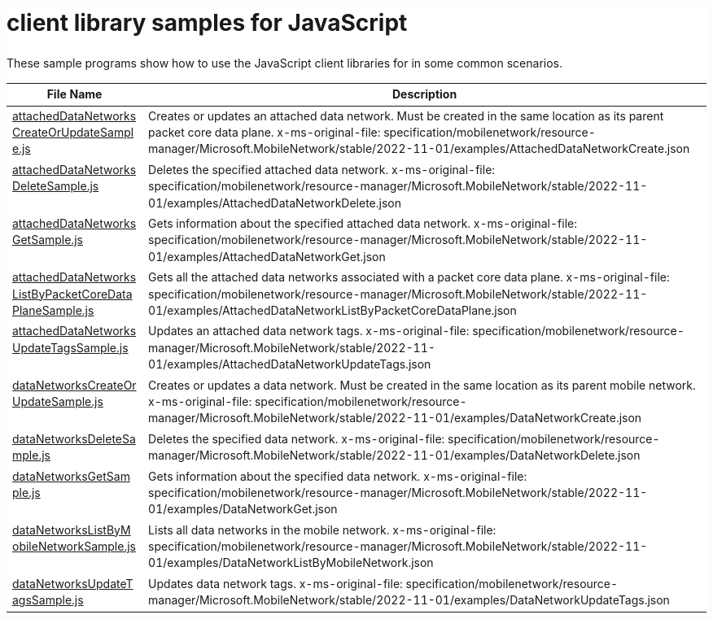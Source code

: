 # client library samples for JavaScript

These sample programs show how to use the JavaScript client libraries for in some common scenarios.

| **File Name**                                                                                                       | **Description**                                                                                                                                                                                                                                                                                                                                        |
| ------------------------------------------------------------------------------------------------------------------- | ------------------------------------------------------------------------------------------------------------------------------------------------------------------------------------------------------------------------------------------------------------------------------------------------------------------------------------------------------ |
| [attachedDataNetworksCreateOrUpdateSample.js][attacheddatanetworkscreateorupdatesample]                             | Creates or updates an attached data network. Must be created in the same location as its parent packet core data plane. x-ms-original-file: specification/mobilenetwork/resource-manager/Microsoft.MobileNetwork/stable/2022-11-01/examples/AttachedDataNetworkCreate.json                                                                             |
| [attachedDataNetworksDeleteSample.js][attacheddatanetworksdeletesample]                                             | Deletes the specified attached data network. x-ms-original-file: specification/mobilenetwork/resource-manager/Microsoft.MobileNetwork/stable/2022-11-01/examples/AttachedDataNetworkDelete.json                                                                                                                                                        |
| [attachedDataNetworksGetSample.js][attacheddatanetworksgetsample]                                                   | Gets information about the specified attached data network. x-ms-original-file: specification/mobilenetwork/resource-manager/Microsoft.MobileNetwork/stable/2022-11-01/examples/AttachedDataNetworkGet.json                                                                                                                                            |
| [attachedDataNetworksListByPacketCoreDataPlaneSample.js][attacheddatanetworkslistbypacketcoredataplanesample]       | Gets all the attached data networks associated with a packet core data plane. x-ms-original-file: specification/mobilenetwork/resource-manager/Microsoft.MobileNetwork/stable/2022-11-01/examples/AttachedDataNetworkListByPacketCoreDataPlane.json                                                                                                    |
| [attachedDataNetworksUpdateTagsSample.js][attacheddatanetworksupdatetagssample]                                     | Updates an attached data network tags. x-ms-original-file: specification/mobilenetwork/resource-manager/Microsoft.MobileNetwork/stable/2022-11-01/examples/AttachedDataNetworkUpdateTags.json                                                                                                                                                          |
| [dataNetworksCreateOrUpdateSample.js][datanetworkscreateorupdatesample]                                             | Creates or updates a data network. Must be created in the same location as its parent mobile network. x-ms-original-file: specification/mobilenetwork/resource-manager/Microsoft.MobileNetwork/stable/2022-11-01/examples/DataNetworkCreate.json                                                                                                       |
| [dataNetworksDeleteSample.js][datanetworksdeletesample]                                                             | Deletes the specified data network. x-ms-original-file: specification/mobilenetwork/resource-manager/Microsoft.MobileNetwork/stable/2022-11-01/examples/DataNetworkDelete.json                                                                                                                                                                         |
| [dataNetworksGetSample.js][datanetworksgetsample]                                                                   | Gets information about the specified data network. x-ms-original-file: specification/mobilenetwork/resource-manager/Microsoft.MobileNetwork/stable/2022-11-01/examples/DataNetworkGet.json                                                                                                                                                             |
| [dataNetworksListByMobileNetworkSample.js][datanetworkslistbymobilenetworksample]                                   | Lists all data networks in the mobile network. x-ms-original-file: specification/mobilenetwork/resource-manager/Microsoft.MobileNetwork/stable/2022-11-01/examples/DataNetworkListByMobileNetwork.json                                                                                                                                                 |
| [dataNetworksUpdateTagsSample.js][datanetworksupdatetagssample]                                                     | Updates data network tags. x-ms-original-file: specification/mobilenetwork/resource-manager/Microsoft.MobileNetwork/stable/2022-11-01/examples/DataNetworkUpdateTags.json                                                                                                                                                                              |

[attacheddatanetworkscreateorupdatesample]: https://github.com/Azure/azure-sdk-for-js/blob/main/sdk/mobilenetwork/arm-mobilenetwork/samples/v1/javascript/attachedDataNetworksCreateOrUpdateSample.js
[attacheddatanetworksdeletesample]: https://github.com/Azure/azure-sdk-for-js/blob/main/sdk/mobilenetwork/arm-mobilenetwork/samples/v1/javascript/attachedDataNetworksDeleteSample.js
[attacheddatanetworksgetsample]: https://github.com/Azure/azure-sdk-for-js/blob/main/sdk/mobilenetwork/arm-mobilenetwork/samples/v1/javascript/attachedDataNetworksGetSample.js
[attacheddatanetworkslistbypacketcoredataplanesample]: https://github.com/Azure/azure-sdk-for-js/blob/main/sdk/mobilenetwork/arm-mobilenetwork/samples/v1/javascript/attachedDataNetworksListByPacketCoreDataPlaneSample.js
[attacheddatanetworksupdatetagssample]: https://github.com/Azure/azure-sdk-for-js/blob/main/sdk/mobilenetwork/arm-mobilenetwork/samples/v1/javascript/attachedDataNetworksUpdateTagsSample.js
[datanetworkscreateorupdatesample]: https://github.com/Azure/azure-sdk-for-js/blob/main/sdk/mobilenetwork/arm-mobilenetwork/samples/v1/javascript/dataNetworksCreateOrUpdateSample.js
[datanetworksdeletesample]: https://github.com/Azure/azure-sdk-for-js/blob/main/sdk/mobilenetwork/arm-mobilenetwork/samples/v1/javascript/dataNetworksDeleteSample.js
[datanetworksgetsample]: https://github.com/Azure/azure-sdk-for-js/blob/main/sdk/mobilenetwork/arm-mobilenetwork/samples/v1/javascript/dataNetworksGetSample.js
[datanetworkslistbymobilenetworksample]: https://github.com/Azure/azure-sdk-for-js/blob/main/sdk/mobilenetwork/arm-mobilenetwork/samples/v1/javascript/dataNetworksListByMobileNetworkSample.js
[datanetworksupdatetagssample]: https://github.com/Azure/azure-sdk-for-js/blob/main/sdk/mobilenetwork/arm-mobilenetwork/samples/v1/javascript/dataNetworksUpdateTagsSample.js
[mobilenetworkscreateorupdatesample]: https://github.com/Azure/azure-sdk-for-js/blob/main/sdk/mobilenetwork/arm-mobilenetwork/samples/v1/javascript/mobileNetworksCreateOrUpdateSample.js
[mobilenetworksdeletesample]: https://github.com/Azure/azure-sdk-for-js/blob/main/sdk/mobilenetwork/arm-mobilenetwork/samples/v1/javascript/mobileNetworksDeleteSample.js
[mobilenetworksgetsample]: https://github.com/Azure/azure-sdk-for-js/blob/main/sdk/mobilenetwork/arm-mobilenetwork/samples/v1/javascript/mobileNetworksGetSample.js
[mobilenetworkslistbyresourcegroupsample]: https://github.com/Azure/azure-sdk-for-js/blob/main/sdk/mobilenetwork/arm-mobilenetwork/samples/v1/javascript/mobileNetworksListByResourceGroupSample.js
[mobilenetworkslistbysubscriptionsample]: https://github.com/Azure/azure-sdk-for-js/blob/main/sdk/mobilenetwork/arm-mobilenetwork/samples/v1/javascript/mobileNetworksListBySubscriptionSample.js
[mobilenetworksupdatetagssample]: https://github.com/Azure/azure-sdk-for-js/blob/main/sdk/mobilenetwork/arm-mobilenetwork/samples/v1/javascript/mobileNetworksUpdateTagsSample.js
[operationslistsample]: https://github.com/Azure/azure-sdk-for-js/blob/main/sdk/mobilenetwork/arm-mobilenetwork/samples/v1/javascript/operationsListSample.js
[packetcorecontrolplanecollectdiagnosticspackagesample]: https://github.com/Azure/azure-sdk-for-js/blob/main/sdk/mobilenetwork/arm-mobilenetwork/samples/v1/javascript/packetCoreControlPlaneCollectDiagnosticsPackageSample.js
[packetcorecontrolplanereinstallsample]: https://github.com/Azure/azure-sdk-for-js/blob/main/sdk/mobilenetwork/arm-mobilenetwork/samples/v1/javascript/packetCoreControlPlaneReinstallSample.js
[packetcorecontrolplanerollbacksample]: https://github.com/Azure/azure-sdk-for-js/blob/main/sdk/mobilenetwork/arm-mobilenetwork/samples/v1/javascript/packetCoreControlPlaneRollbackSample.js
[packetcorecontrolplaneversionsgetsample]: https://github.com/Azure/azure-sdk-for-js/blob/main/sdk/mobilenetwork/arm-mobilenetwork/samples/v1/javascript/packetCoreControlPlaneVersionsGetSample.js
[packetcorecontrolplaneversionslistsample]: https://github.com/Azure/azure-sdk-for-js/blob/main/sdk/mobilenetwork/arm-mobilenetwork/samples/v1/javascript/packetCoreControlPlaneVersionsListSample.js
[packetcorecontrolplanescreateorupdatesample]: https://github.com/Azure/azure-sdk-for-js/blob/main/sdk/mobilenetwork/arm-mobilenetwork/samples/v1/javascript/packetCoreControlPlanesCreateOrUpdateSample.js
[packetcorecontrolplanesdeletesample]: https://github.com/Azure/azure-sdk-for-js/blob/main/sdk/mobilenetwork/arm-mobilenetwork/samples/v1/javascript/packetCoreControlPlanesDeleteSample.js
[packetcorecontrolplanesgetsample]: https://github.com/Azure/azure-sdk-for-js/blob/main/sdk/mobilenetwork/arm-mobilenetwork/samples/v1/javascript/packetCoreControlPlanesGetSample.js
[packetcorecontrolplaneslistbyresourcegroupsample]: https://github.com/Azure/azure-sdk-for-js/blob/main/sdk/mobilenetwork/arm-mobilenetwork/samples/v1/javascript/packetCoreControlPlanesListByResourceGroupSample.js
[packetcorecontrolplaneslistbysubscriptionsample]: https://github.com/Azure/azure-sdk-for-js/blob/main/sdk/mobilenetwork/arm-mobilenetwork/samples/v1/javascript/packetCoreControlPlanesListBySubscriptionSample.js
[packetcorecontrolplanesupdatetagssample]: https://github.com/Azure/azure-sdk-for-js/blob/main/sdk/mobilenetwork/arm-mobilenetwork/samples/v1/javascript/packetCoreControlPlanesUpdateTagsSample.js
[packetcoredataplanescreateorupdatesample]: https://github.com/Azure/azure-sdk-for-js/blob/main/sdk/mobilenetwork/arm-mobilenetwork/samples/v1/javascript/packetCoreDataPlanesCreateOrUpdateSample.js
[packetcoredataplanesdeletesample]: https://github.com/Azure/azure-sdk-for-js/blob/main/sdk/mobilenetwork/arm-mobilenetwork/samples/v1/javascript/packetCoreDataPlanesDeleteSample.js
[packetcoredataplanesgetsample]: https://github.com/Azure/azure-sdk-for-js/blob/main/sdk/mobilenetwork/arm-mobilenetwork/samples/v1/javascript/packetCoreDataPlanesGetSample.js
[packetcoredataplaneslistbypacketcorecontrolplanesample]: https://github.com/Azure/azure-sdk-for-js/blob/main/sdk/mobilenetwork/arm-mobilenetwork/samples/v1/javascript/packetCoreDataPlanesListByPacketCoreControlPlaneSample.js
[packetcoredataplanesupdatetagssample]: https://github.com/Azure/azure-sdk-for-js/blob/main/sdk/mobilenetwork/arm-mobilenetwork/samples/v1/javascript/packetCoreDataPlanesUpdateTagsSample.js
[servicescreateorupdatesample]: https://github.com/Azure/azure-sdk-for-js/blob/main/sdk/mobilenetwork/arm-mobilenetwork/samples/v1/javascript/servicesCreateOrUpdateSample.js
[servicesdeletesample]: https://github.com/Azure/azure-sdk-for-js/blob/main/sdk/mobilenetwork/arm-mobilenetwork/samples/v1/javascript/servicesDeleteSample.js
[servicesgetsample]: https://github.com/Azure/azure-sdk-for-js/blob/main/sdk/mobilenetwork/arm-mobilenetwork/samples/v1/javascript/servicesGetSample.js
[serviceslistbymobilenetworksample]: https://github.com/Azure/azure-sdk-for-js/blob/main/sdk/mobilenetwork/arm-mobilenetwork/samples/v1/javascript/servicesListByMobileNetworkSample.js
[servicesupdatetagssample]: https://github.com/Azure/azure-sdk-for-js/blob/main/sdk/mobilenetwork/arm-mobilenetwork/samples/v1/javascript/servicesUpdateTagsSample.js
[simbulkdeletesample]: https://github.com/Azure/azure-sdk-for-js/blob/main/sdk/mobilenetwork/arm-mobilenetwork/samples/v1/javascript/simBulkDeleteSample.js
[simbulkuploadencryptedsample]: https://github.com/Azure/azure-sdk-for-js/blob/main/sdk/mobilenetwork/arm-mobilenetwork/samples/v1/javascript/simBulkUploadEncryptedSample.js
[simbulkuploadsample]: https://github.com/Azure/azure-sdk-for-js/blob/main/sdk/mobilenetwork/arm-mobilenetwork/samples/v1/javascript/simBulkUploadSample.js
[simgroupscreateorupdatesample]: https://github.com/Azure/azure-sdk-for-js/blob/main/sdk/mobilenetwork/arm-mobilenetwork/samples/v1/javascript/simGroupsCreateOrUpdateSample.js
[simgroupsdeletesample]: https://github.com/Azure/azure-sdk-for-js/blob/main/sdk/mobilenetwork/arm-mobilenetwork/samples/v1/javascript/simGroupsDeleteSample.js
[simgroupsgetsample]: https://github.com/Azure/azure-sdk-for-js/blob/main/sdk/mobilenetwork/arm-mobilenetwork/samples/v1/javascript/simGroupsGetSample.js
[simgroupslistbyresourcegroupsample]: https://github.com/Azure/azure-sdk-for-js/blob/main/sdk/mobilenetwork/arm-mobilenetwork/samples/v1/javascript/simGroupsListByResourceGroupSample.js
[simgroupslistbysubscriptionsample]: https://github.com/Azure/azure-sdk-for-js/blob/main/sdk/mobilenetwork/arm-mobilenetwork/samples/v1/javascript/simGroupsListBySubscriptionSample.js
[simgroupsupdatetagssample]: https://github.com/Azure/azure-sdk-for-js/blob/main/sdk/mobilenetwork/arm-mobilenetwork/samples/v1/javascript/simGroupsUpdateTagsSample.js
[simpoliciescreateorupdatesample]: https://github.com/Azure/azure-sdk-for-js/blob/main/sdk/mobilenetwork/arm-mobilenetwork/samples/v1/javascript/simPoliciesCreateOrUpdateSample.js
[simpoliciesdeletesample]: https://github.com/Azure/azure-sdk-for-js/blob/main/sdk/mobilenetwork/arm-mobilenetwork/samples/v1/javascript/simPoliciesDeleteSample.js
[simpoliciesgetsample]: https://github.com/Azure/azure-sdk-for-js/blob/main/sdk/mobilenetwork/arm-mobilenetwork/samples/v1/javascript/simPoliciesGetSample.js
[simpolicieslistbymobilenetworksample]: https://github.com/Azure/azure-sdk-for-js/blob/main/sdk/mobilenetwork/arm-mobilenetwork/samples/v1/javascript/simPoliciesListByMobileNetworkSample.js
[simpoliciesupdatetagssample]: https://github.com/Azure/azure-sdk-for-js/blob/main/sdk/mobilenetwork/arm-mobilenetwork/samples/v1/javascript/simPoliciesUpdateTagsSample.js
[simscreateorupdatesample]: https://github.com/Azure/azure-sdk-for-js/blob/main/sdk/mobilenetwork/arm-mobilenetwork/samples/v1/javascript/simsCreateOrUpdateSample.js
[simsdeletesample]: https://github.com/Azure/azure-sdk-for-js/blob/main/sdk/mobilenetwork/arm-mobilenetwork/samples/v1/javascript/simsDeleteSample.js
[simsgetsample]: https://github.com/Azure/azure-sdk-for-js/blob/main/sdk/mobilenetwork/arm-mobilenetwork/samples/v1/javascript/simsGetSample.js
[simslistbygroupsample]: https://github.com/Azure/azure-sdk-for-js/blob/main/sdk/mobilenetwork/arm-mobilenetwork/samples/v1/javascript/simsListByGroupSample.js
[sitescreateorupdatesample]: https://github.com/Azure/azure-sdk-for-js/blob/main/sdk/mobilenetwork/arm-mobilenetwork/samples/v1/javascript/sitesCreateOrUpdateSample.js
[sitesdeletesample]: https://github.com/Azure/azure-sdk-for-js/blob/main/sdk/mobilenetwork/arm-mobilenetwork/samples/v1/javascript/sitesDeleteSample.js
[sitesgetsample]: https://github.com/Azure/azure-sdk-for-js/blob/main/sdk/mobilenetwork/arm-mobilenetwork/samples/v1/javascript/sitesGetSample.js
[siteslistbymobilenetworksample]: https://github.com/Azure/azure-sdk-for-js/blob/main/sdk/mobilenetwork/arm-mobilenetwork/samples/v1/javascript/sitesListByMobileNetworkSample.js
[sitesupdatetagssample]: https://github.com/Azure/azure-sdk-for-js/blob/main/sdk/mobilenetwork/arm-mobilenetwork/samples/v1/javascript/sitesUpdateTagsSample.js
[slicescreateorupdatesample]: https://github.com/Azure/azure-sdk-for-js/blob/main/sdk/mobilenetwork/arm-mobilenetwork/samples/v1/javascript/slicesCreateOrUpdateSample.js
[slicesdeletesample]: https://github.com/Azure/azure-sdk-for-js/blob/main/sdk/mobilenetwork/arm-mobilenetwork/samples/v1/javascript/slicesDeleteSample.js
[slicesgetsample]: https://github.com/Azure/azure-sdk-for-js/blob/main/sdk/mobilenetwork/arm-mobilenetwork/samples/v1/javascript/slicesGetSample.js
[sliceslistbymobilenetworksample]: https://github.com/Azure/azure-sdk-for-js/blob/main/sdk/mobilenetwork/arm-mobilenetwork/samples/v1/javascript/slicesListByMobileNetworkSample.js
[slicesupdatetagssample]: https://github.com/Azure/azure-sdk-for-js/blob/main/sdk/mobilenetwork/arm-mobilenetwork/samples/v1/javascript/slicesUpdateTagsSample.js
[apiref]: https://docs.microsoft.com/javascript/api/@azure/arm-mobilenetwork?view=azure-node-preview
[freesub]: https://azure.microsoft.com/free/
[package]: https://github.com/Azure/azure-sdk-for-js/tree/main/sdk/mobilenetwork/arm-mobilenetwork/README.md